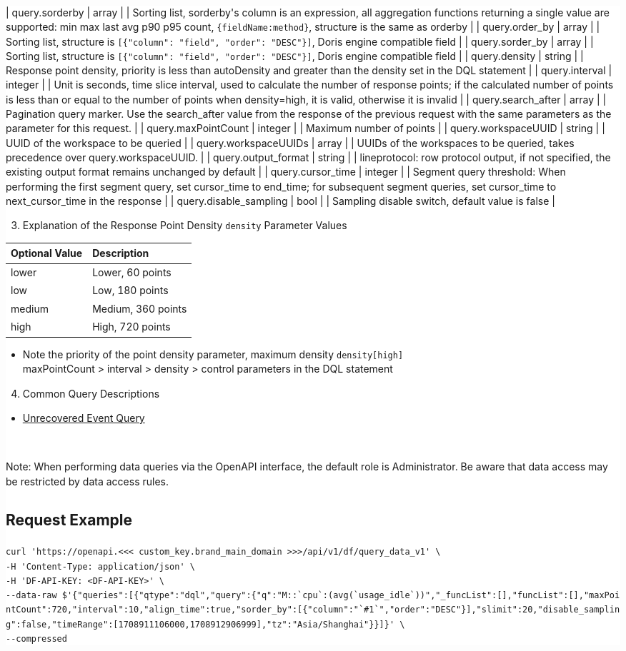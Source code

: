 | query.sorderby  | array  |       | Sorting list, sorderby's column is an expression, all aggregation functions returning a single value are supported: min max last avg p90 p95 count, `{fieldName:method}`, structure is the same as orderby |
| query.order_by  | array  |       | Sorting list, structure is `[{"column": "field", "order": "DESC"}]`, Doris engine compatible field |
| query.sorder_by | array  |       | Sorting list, structure is `[{"column": "field", "order": "DESC"}]`, Doris engine compatible field |
| query.density   | string |       | Response point density, priority is less than autoDensity and greater than the density set in the DQL statement |
| query.interval  | integer |       | Unit is seconds, time slice interval, used to calculate the number of response points; if the calculated number of points is less than or equal to the number of points when density=high, it is valid, otherwise it is invalid |
| query.search_after | array |       | Pagination query marker. Use the search_after value from the response of the previous request with the same parameters as the parameter for this request. |
| query.maxPointCount | integer |    | Maximum number of points |
| query.workspaceUUID | string |     | UUID of the workspace to be queried |
| query.workspaceUUIDs | array |     | UUIDs of the workspaces to be queried, takes precedence over query.workspaceUUID. |
| query.output_format | string |     | lineprotocol: row protocol output, if not specified, the existing output format remains unchanged by default |
| query.cursor_time | integer |     | Segment query threshold: When performing the first segment query, set cursor_time to end_time; for subsequent segment queries, set cursor_time to next_cursor_time in the response |
| query.disable_sampling | bool |     | Sampling disable switch, default value is false |


3. Explanation of the Response Point Density `density` Parameter Values

| Optional Value | Description |
| :------------ | :---------- |
| lower         | Lower, 60 points |
| low           | Low, 180 points |
| medium        | Medium, 360 points |
| high          | High, 720 points |

* Note the priority of the point density parameter, maximum density `density[high]` </br>
maxPointCount > interval > density > control parameters in the DQL statement  

4. Common Query Descriptions

  - [Unrecovered Event Query](../../../studio-backend/unrecovered-event-query/)

      </br>
Note: When performing data queries via the OpenAPI interface, the default role is Administrator. Be aware that data access may be restricted by data access rules.



## Request Example
```shell
curl 'https://openapi.<<< custom_key.brand_main_domain >>>/api/v1/df/query_data_v1' \
-H 'Content-Type: application/json' \
-H 'DF-API-KEY: <DF-API-KEY>' \
--data-raw $'{"queries":[{"qtype":"dql","query":{"q":"M::`cpu`:(avg(`usage_idle`))","_funcList":[],"funcList":[],"maxPointCount":720,"interval":10,"align_time":true,"sorder_by":[{"column":"`#1`","order":"DESC"}],"slimit":20,"disable_sampling":false,"timeRange":[1708911106000,1708912906999],"tz":"Asia/Shanghai"}}]}' \
--compressed
```
